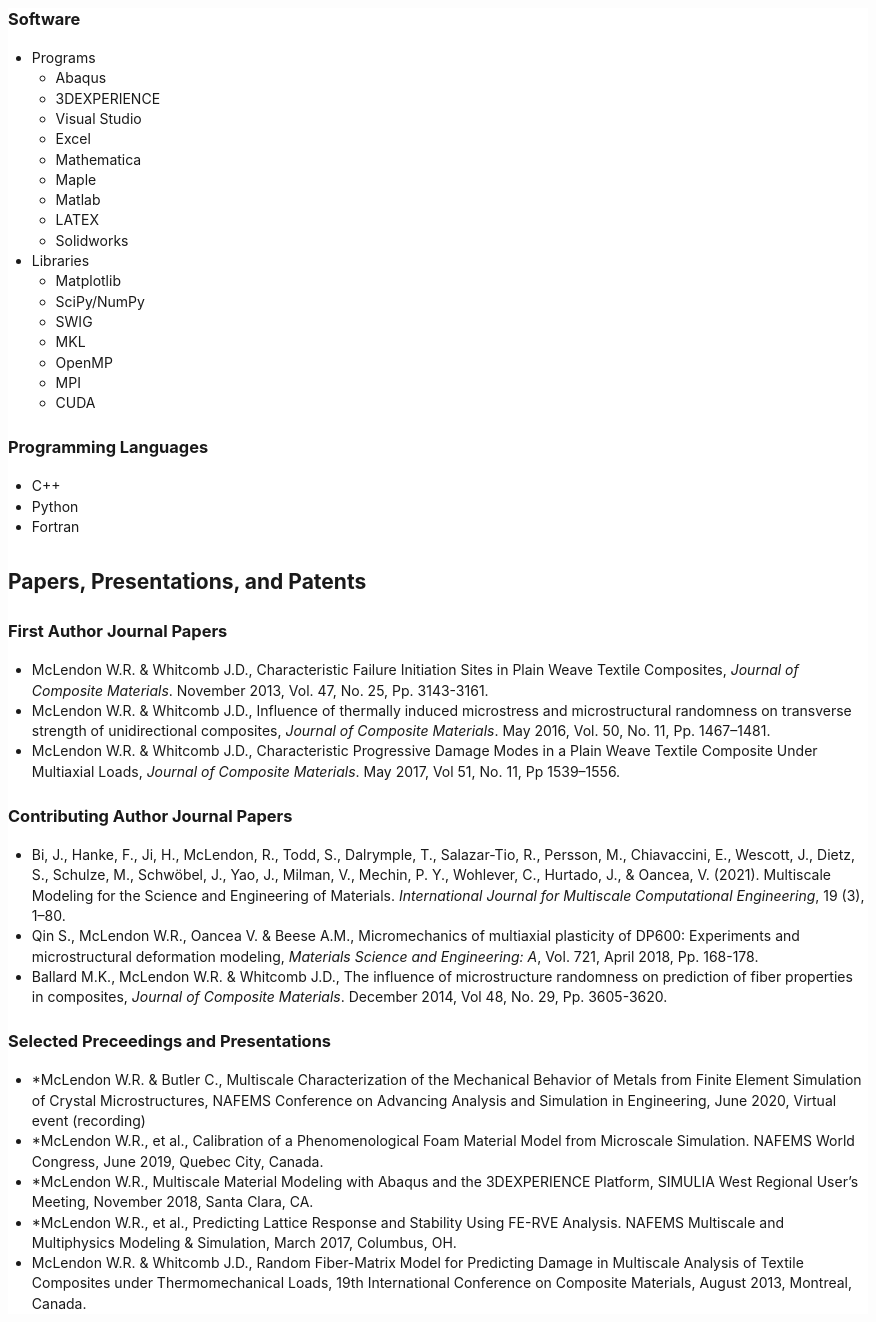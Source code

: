 ### Software
 - Programs
   - Abaqus
   - 3DEXPERIENCE
   - Visual Studio
   - Excel
   - Mathematica
   - Maple
   - Matlab
   - LATEX
   - Solidworks
 - Libraries
   - Matplotlib
   - SciPy/NumPy
   - SWIG
   - MKL
   - OpenMP
   - MPI
   - CUDA
 
### Programming Languages
 - C++
 - Python
 - Fortran

## Papers, Presentations, and Patents
### First Author Journal Papers
 - McLendon W.R. & Whitcomb J.D., Characteristic Failure Initiation Sites in Plain Weave Textile Composites, *Journal of Composite Materials*. November 2013, Vol. 47, No. 25, Pp. 3143-3161.
 - McLendon W.R. & Whitcomb J.D., Influence of thermally induced microstress and microstructural randomness on transverse strength of unidirectional composites, *Journal of Composite Materials*. May 2016, Vol. 50, No. 11, Pp. 1467–1481.
 - McLendon W.R. & Whitcomb J.D., Characteristic Progressive Damage Modes in a Plain Weave Textile Composite Under Multiaxial Loads, *Journal of Composite Materials*. May 2017, Vol 51, No. 11, Pp 1539–1556.

### Contributing Author Journal Papers
 - Bi, J., Hanke, F., Ji, H., McLendon, R., Todd, S., Dalrymple, T., Salazar-Tio, R., Persson, M., Chiavaccini, E., Wescott, J., Dietz, S., Schulze, M., Schwöbel, J., Yao, J., Milman, V., Mechin, P. Y., Wohlever, C., Hurtado, J., &#38; Oancea, V. (2021). Multiscale Modeling for the Science and Engineering of Materials. *International Journal for Multiscale Computational Engineering*, 19 (3), 1–80.
 - Qin S., McLendon W.R., Oancea V. & Beese A.M., Micromechanics of multiaxial plasticity of DP600: Experiments and microstructural deformation modeling, *Materials Science and Engineering: A*, Vol. 721, April 2018, Pp. 168-178.
 - Ballard M.K., McLendon W.R. & Whitcomb J.D., The influence of microstructure randomness on prediction of fiber properties in composites, *Journal of Composite Materials*. December 2014, Vol 48, No. 29, Pp. 3605-3620.

### Selected Preceedings and Presentations
 - *McLendon W.R. & Butler C., Multiscale Characterization of the Mechanical Behavior of Metals from Finite Element Simulation of Crystal Microstructures, NAFEMS Conference on Advancing Analysis and Simulation in Engineering, June 2020, Virtual event (recording)
 - *McLendon W.R., et al., Calibration of a Phenomenological Foam Material Model from Microscale Simulation. NAFEMS World Congress, June 2019, Quebec City, Canada.
 - *McLendon W.R., Multiscale Material Modeling with Abaqus and the 3DEXPERIENCE Platform, SIMULIA West Regional User’s Meeting, November 2018, Santa Clara, CA.
 - *McLendon W.R., et al., Predicting Lattice Response and Stability Using FE-RVE Analysis. NAFEMS Multiscale and Multiphysics Modeling & Simulation, March 2017, Columbus, OH.
 - McLendon W.R. & Whitcomb J.D., Random Fiber-Matrix Model for Predicting Damage in Multiscale Analysis of Textile Composites under Thermomechanical Loads, 19th International Conference on Composite Materials, August 2013, Montreal, Canada.